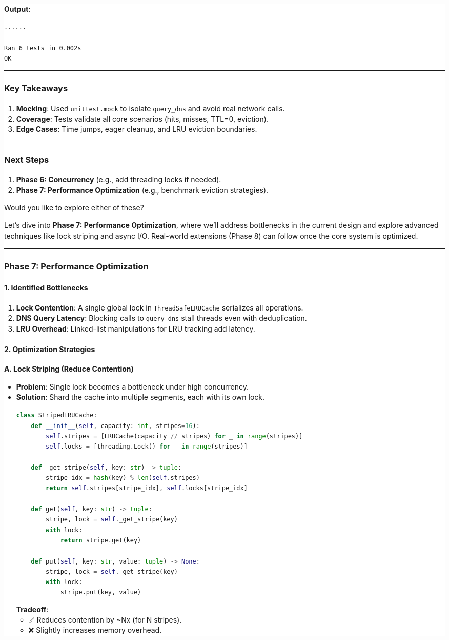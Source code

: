 **Output**:
```
......
----------------------------------------------------------------------
Ran 6 tests in 0.002s
OK
```

---

### **Key Takeaways**
1. **Mocking**: Used `unittest.mock` to isolate `query_dns` and avoid real network calls.  
2. **Coverage**: Tests validate all core scenarios (hits, misses, TTL=0, eviction).  
3. **Edge Cases**: Time jumps, eager cleanup, and LRU eviction boundaries.  

---

### **Next Steps**
1. **Phase 6: Concurrency** (e.g., add threading locks if needed).  
2. **Phase 7: Performance Optimization** (e.g., benchmark eviction strategies).  

Would you like to explore either of these?

Let’s dive into **Phase 7: Performance Optimization**, where we’ll address bottlenecks in the current design and explore advanced techniques like lock striping and async I/O. Real-world extensions (Phase 8) can follow once the core system is optimized.

---

### **Phase 7: Performance Optimization**
#### **1. Identified Bottlenecks**
1. **Lock Contention**: A single global lock in `ThreadSafeLRUCache` serializes all operations.
2. **DNS Query Latency**: Blocking calls to `query_dns` stall threads even with deduplication.
3. **LRU Overhead**: Linked-list manipulations for LRU tracking add latency.

#### **2. Optimization Strategies**
**A. Lock Striping (Reduce Contention)**
- **Problem**: Single lock becomes a bottleneck under high concurrency.
- **Solution**: Shard the cache into multiple segments, each with its own lock.
  ```python
  class StripedLRUCache:
      def __init__(self, capacity: int, stripes=16):
          self.stripes = [LRUCache(capacity // stripes) for _ in range(stripes)]
          self.locks = [threading.Lock() for _ in range(stripes)]

      def _get_stripe(self, key: str) -> tuple:
          stripe_idx = hash(key) % len(self.stripes)
          return self.stripes[stripe_idx], self.locks[stripe_idx]

      def get(self, key: str) -> tuple:
          stripe, lock = self._get_stripe(key)
          with lock:
              return stripe.get(key)

      def put(self, key: str, value: tuple) -> None:
          stripe, lock = self._get_stripe(key)
          with lock:
              stripe.put(key, value)
  ```
  **Tradeoff**: 
  - ✅ Reduces contention by ~Nx (for N stripes).
  - ❌ Slightly increases memory overhead.
